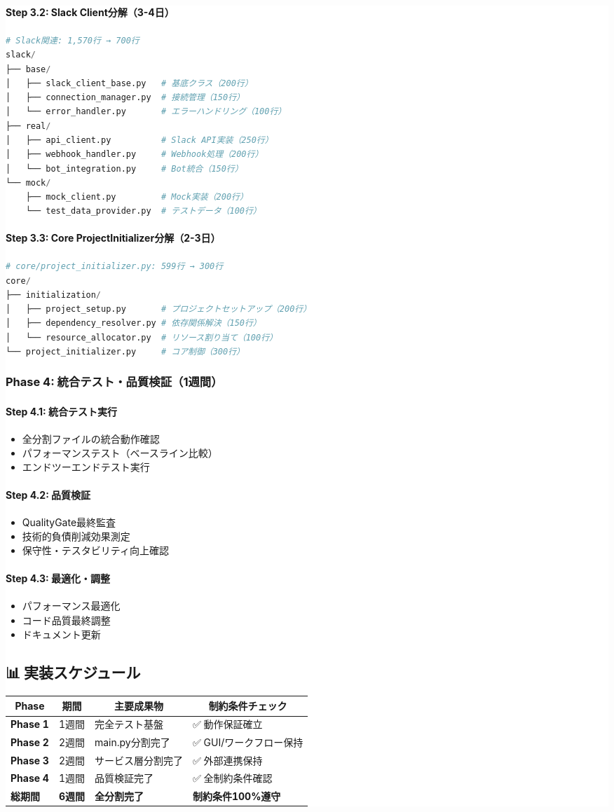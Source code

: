 #### **Step 3.2: Slack Client分解（3-4日）**
```python
# Slack関連: 1,570行 → 700行
slack/
├── base/
│   ├── slack_client_base.py   # 基底クラス（200行）
│   ├── connection_manager.py  # 接続管理（150行）
│   └── error_handler.py       # エラーハンドリング（100行）
├── real/
│   ├── api_client.py          # Slack API実装（250行）
│   ├── webhook_handler.py     # Webhook処理（200行）
│   └── bot_integration.py     # Bot統合（150行）
└── mock/
    ├── mock_client.py         # Mock実装（200行）
    └── test_data_provider.py  # テストデータ（100行）
```

#### **Step 3.3: Core ProjectInitializer分解（2-3日）**
```python
# core/project_initializer.py: 599行 → 300行
core/
├── initialization/
│   ├── project_setup.py       # プロジェクトセットアップ（200行）
│   ├── dependency_resolver.py # 依存関係解決（150行）
│   └── resource_allocator.py  # リソース割り当て（100行）
└── project_initializer.py     # コア制御（300行）
```

### **Phase 4: 統合テスト・品質検証（1週間）**

#### **Step 4.1: 統合テスト実行**
- 全分割ファイルの統合動作確認
- パフォーマンステスト（ベースライン比較）
- エンドツーエンドテスト実行

#### **Step 4.2: 品質検証**
- QualityGate最終監査
- 技術的負債削減効果測定
- 保守性・テスタビリティ向上確認

#### **Step 4.3: 最適化・調整**
- パフォーマンス最適化
- コード品質最終調整
- ドキュメント更新

## 📊 実装スケジュール

| Phase | 期間 | 主要成果物 | 制約条件チェック |
|-------|------|-----------|----------------|
| **Phase 1** | 1週間 | 完全テスト基盤 | ✅ 動作保証確立 |
| **Phase 2** | 2週間 | main.py分割完了 | ✅ GUI/ワークフロー保持 |  
| **Phase 3** | 2週間 | サービス層分割完了 | ✅ 外部連携保持 |
| **Phase 4** | 1週間 | 品質検証完了 | ✅ 全制約条件確認 |
| **総期間** | **6週間** | **全分割完了** | **制約条件100%遵守** |
